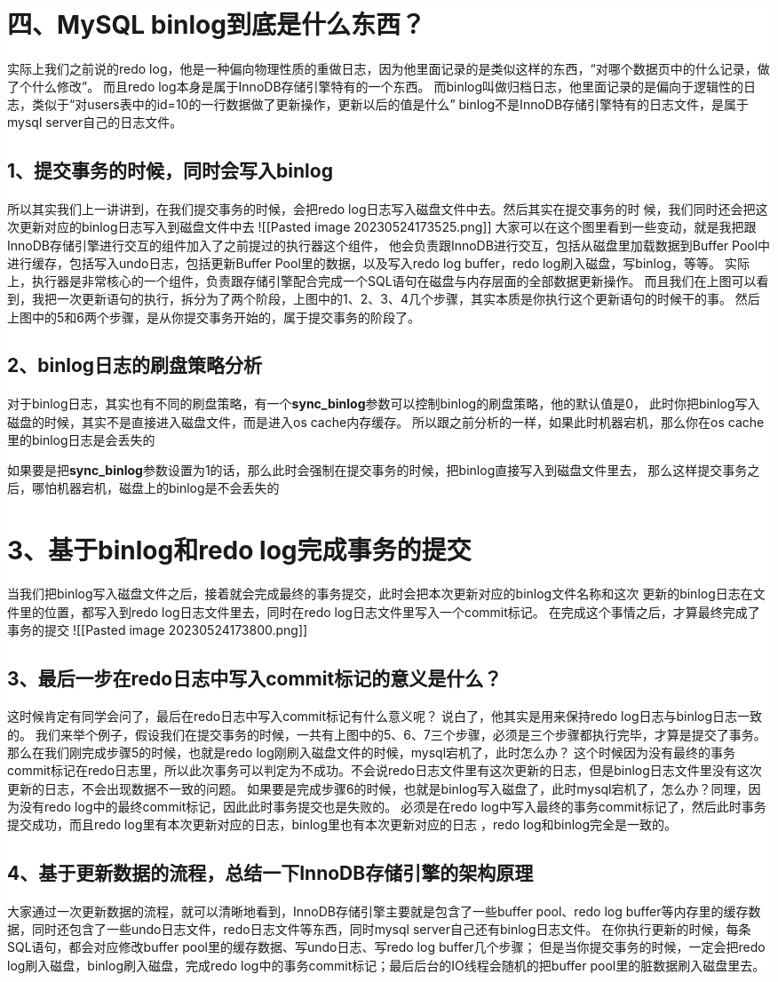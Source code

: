 # 四、MySQL binlog到底是什么东西？
实际上我们之前说的redo log，他是一种偏向物理性质的重做日志，因为他里面记录的是类似这样的东西，“对哪个数据页中的什么记录，做了个什么修改”。 
而且redo log本身是属于InnoDB存储引擎特有的一个东西。 
而binlog叫做归档日志，他里面记录的是偏向于逻辑性的日志，类似于“对users表中的id=10的一行数据做了更新操作，更新以后的值是什么” 
binlog不是InnoDB存储引擎特有的日志文件，是属于mysql server自己的日志文件。
## 1、提交事务的时候，同时会写入binlog 
所以其实我们上一讲讲到，在我们提交事务的时候，会把redo log日志写入磁盘文件中去。然后其实在提交事务的时 
候，我们同时还会把这次更新对应的binlog日志写入到磁盘文件中去
![[Pasted image 20230524173525.png]]
大家可以在这个图里看到一些变动，就是我把跟InnoDB存储引擎进行交互的组件加入了之前提过的执行器这个组件， 他会负责跟InnoDB进行交互，包括从磁盘里加载数据到Buffer Pool中进行缓存，包括写入undo日志，包括更新Buffer Pool里的数据，以及写入redo log buffer，redo log刷入磁盘，写binlog，等等。
实际上，执行器是非常核心的一个组件，负责跟存储引擎配合完成一个SQL语句在磁盘与内存层面的全部数据更新操作。 
而且我们在上图可以看到，我把一次更新语句的执行，拆分为了两个阶段，上图中的1、2、3、4几个步骤，其实本质是你执行这个更新语句的时候干的事。 
然后上图中的5和6两个步骤，是从你提交事务开始的，属于提交事务的阶段了。
## 2、binlog日志的刷盘策略分析 
对于binlog日志，其实也有不同的刷盘策略，有一个**sync_binlog**参数可以控制binlog的刷盘策略，他的默认值是0， 
此时你把binlog写入磁盘的时候，其实不是直接进入磁盘文件，而是进入os cache内存缓存。 
所以跟之前分析的一样，如果此时机器宕机，那么你在os cache里的binlog日志是会丢失的

如果要是把**sync_binlog**参数设置为1的话，那么此时会强制在提交事务的时候，把binlog直接写入到磁盘文件里去， 
那么这样提交事务之后，哪怕机器宕机，磁盘上的binlog是不会丢失的

# 3、基于binlog和redo log完成事务的提交 
当我们把binlog写入磁盘文件之后，接着就会完成最终的事务提交，此时会把本次更新对应的binlog文件名称和这次 
更新的binlog日志在文件里的位置，都写入到redo log日志文件里去，同时在redo log日志文件里写入一个commit标记。 
在完成这个事情之后，才算最终完成了事务的提交
![[Pasted image 20230524173800.png]]
## 3、最后一步在redo日志中写入commit标记的意义是什么？
这时候肯定有同学会问了，最后在redo日志中写入commit标记有什么意义呢？ 
说白了，他其实是用来保持redo log日志与binlog日志一致的。 
我们来举个例子，假设我们在提交事务的时候，一共有上图中的5、6、7三个步骤，必须是三个步骤都执行完毕，才算是提交了事务。那么在我们刚完成步骤5的时候，也就是redo log刚刷入磁盘文件的时候，mysql宕机了，此时怎么办？ 
这个时候因为没有最终的事务commit标记在redo日志里，所以此次事务可以判定为不成功。不会说redo日志文件里有这次更新的日志，但是binlog日志文件里没有这次更新的日志，不会出现数据不一致的问题。 
如果要是完成步骤6的时候，也就是binlog写入磁盘了，此时mysql宕机了，怎么办？同理，因为没有redo log中的最终commit标记，因此此时事务提交也是失败的。 必须是在redo log中写入最终的事务commit标记了，然后此时事务提交成功，而且redo log里有本次更新对应的日志，binlog里也有本次更新对应的日志 ，redo log和binlog完全是一致的。

## 4、基于更新数据的流程，总结一下InnoDB存储引擎的架构原理 
大家通过一次更新数据的流程，就可以清晰地看到，InnoDB存储引擎主要就是包含了一些buffer pool、redo log buffer等内存里的缓存数据，同时还包含了一些undo日志文件，redo日志文件等东西，同时mysql server自己还有binlog日志文件。 
在你执行更新的时候，每条SQL语句，都会对应修改buffer pool里的缓存数据、写undo日志、写redo log buffer几个步骤； 
但是当你提交事务的时候，一定会把redo log刷入磁盘，binlog刷入磁盘，完成redo log中的事务commit标记；最后后台的IO线程会随机的把buffer pool里的脏数据刷入磁盘里去。
